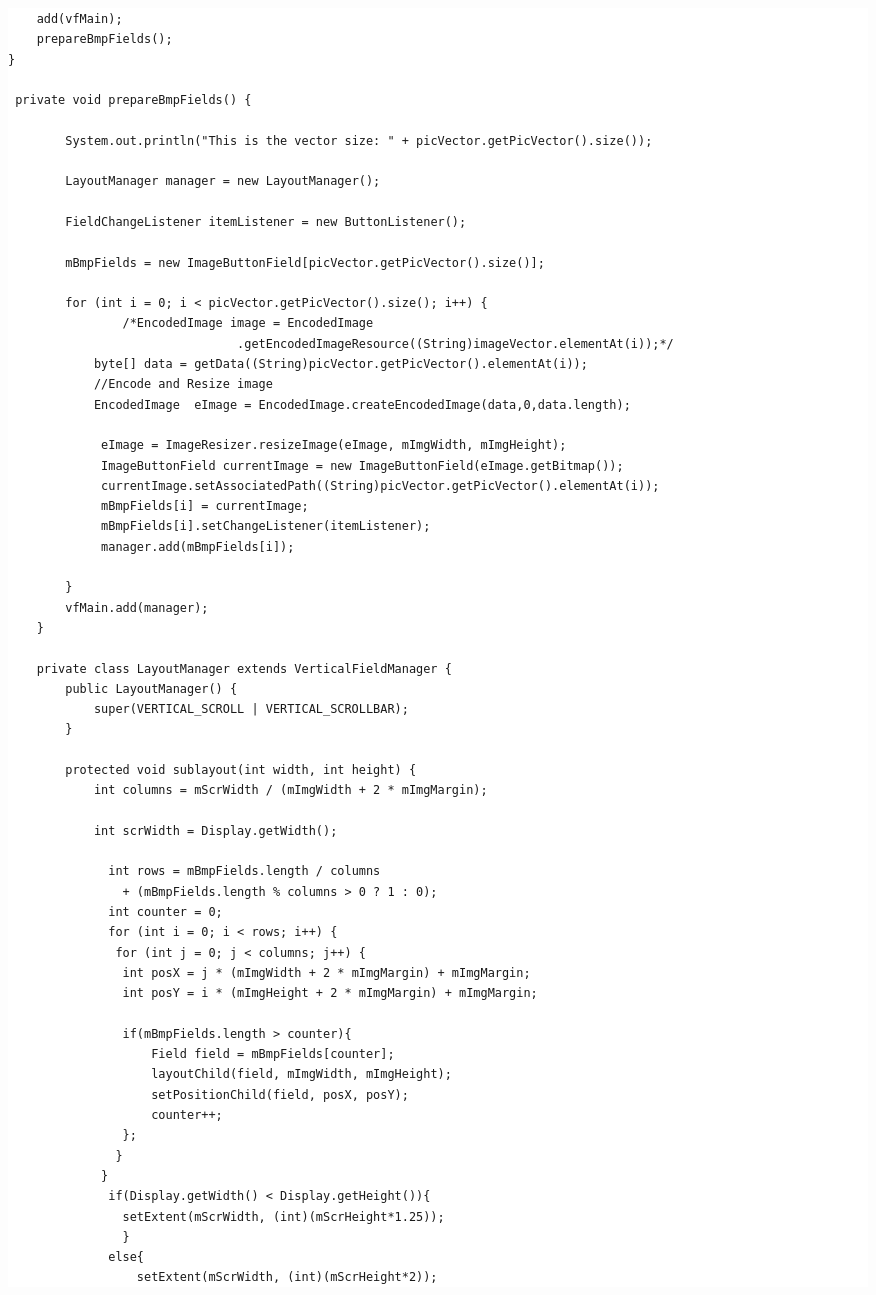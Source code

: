 ```
    add(vfMain);
    prepareBmpFields();
}   

 private void prepareBmpFields() {

        System.out.println("This is the vector size: " + picVector.getPicVector().size());

        LayoutManager manager = new LayoutManager();

        FieldChangeListener itemListener = new ButtonListener(); 

        mBmpFields = new ImageButtonField[picVector.getPicVector().size()];

        for (int i = 0; i < picVector.getPicVector().size(); i++) {
                /*EncodedImage image = EncodedImage
                                .getEncodedImageResource((String)imageVector.elementAt(i));*/
            byte[] data = getData((String)picVector.getPicVector().elementAt(i));
            //Encode and Resize image 
            EncodedImage  eImage = EncodedImage.createEncodedImage(data,0,data.length);

             eImage = ImageResizer.resizeImage(eImage, mImgWidth, mImgHeight);
             ImageButtonField currentImage = new ImageButtonField(eImage.getBitmap());
             currentImage.setAssociatedPath((String)picVector.getPicVector().elementAt(i));
             mBmpFields[i] = currentImage;
             mBmpFields[i].setChangeListener(itemListener);
             manager.add(mBmpFields[i]);

        }
        vfMain.add(manager);
    }

    private class LayoutManager extends VerticalFieldManager {
        public LayoutManager() {
            super(VERTICAL_SCROLL | VERTICAL_SCROLLBAR);
        }

        protected void sublayout(int width, int height) {
            int columns = mScrWidth / (mImgWidth + 2 * mImgMargin);

            int scrWidth = Display.getWidth();

              int rows = mBmpFields.length / columns
                + (mBmpFields.length % columns > 0 ? 1 : 0);
              int counter = 0;
              for (int i = 0; i < rows; i++) {
               for (int j = 0; j < columns; j++) {
                int posX = j * (mImgWidth + 2 * mImgMargin) + mImgMargin;
                int posY = i * (mImgHeight + 2 * mImgMargin) + mImgMargin;

                if(mBmpFields.length > counter){
                    Field field = mBmpFields[counter];
                    layoutChild(field, mImgWidth, mImgHeight);
                    setPositionChild(field, posX, posY);
                    counter++;
                };
               }  
             }
              if(Display.getWidth() < Display.getHeight()){
                setExtent(mScrWidth, (int)(mScrHeight*1.25));
                }
              else{
                  setExtent(mScrWidth, (int)(mScrHeight*2)); 
```